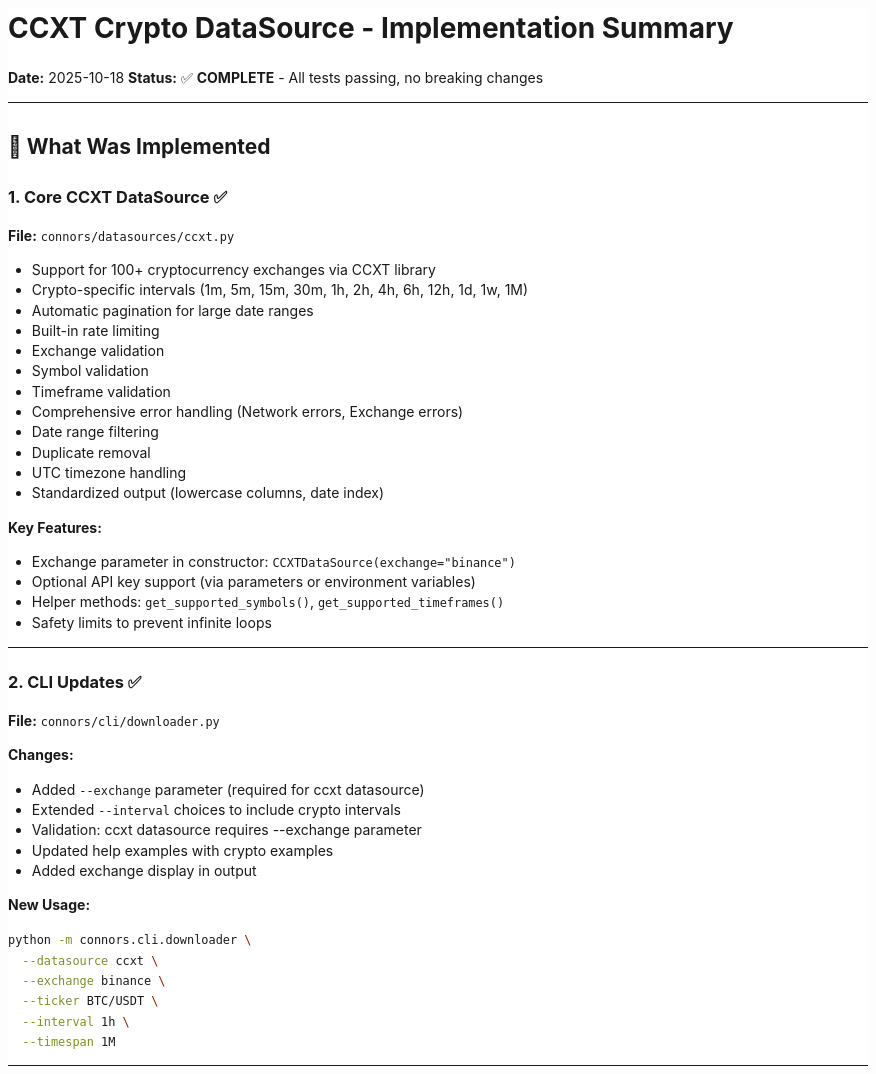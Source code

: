 # CCXT Crypto DataSource - Implementation Summary

**Date:** 2025-10-18
**Status:** ✅ **COMPLETE** - All tests passing, no breaking changes

---

## 🎯 What Was Implemented

### 1. Core CCXT DataSource ✅
**File:** `connors/datasources/ccxt.py`

- Support for 100+ cryptocurrency exchanges via CCXT library
- Crypto-specific intervals (1m, 5m, 15m, 30m, 1h, 2h, 4h, 6h, 12h, 1d, 1w, 1M)
- Automatic pagination for large date ranges
- Built-in rate limiting
- Exchange validation
- Symbol validation
- Timeframe validation
- Comprehensive error handling (Network errors, Exchange errors)
- Date range filtering
- Duplicate removal
- UTC timezone handling
- Standardized output (lowercase columns, date index)

**Key Features:**
- Exchange parameter in constructor: `CCXTDataSource(exchange="binance")`
- Optional API key support (via parameters or environment variables)
- Helper methods: `get_supported_symbols()`, `get_supported_timeframes()`
- Safety limits to prevent infinite loops

---

### 2. CLI Updates ✅
**File:** `connors/cli/downloader.py`

**Changes:**
- Added `--exchange` parameter (required for ccxt datasource)
- Extended `--interval` choices to include crypto intervals
- Validation: ccxt datasource requires --exchange parameter
- Updated help examples with crypto examples
- Added exchange display in output

**New Usage:**
```bash
python -m connors.cli.downloader \
  --datasource ccxt \
  --exchange binance \
  --ticker BTC/USDT \
  --interval 1h \
  --timespan 1M
```

---